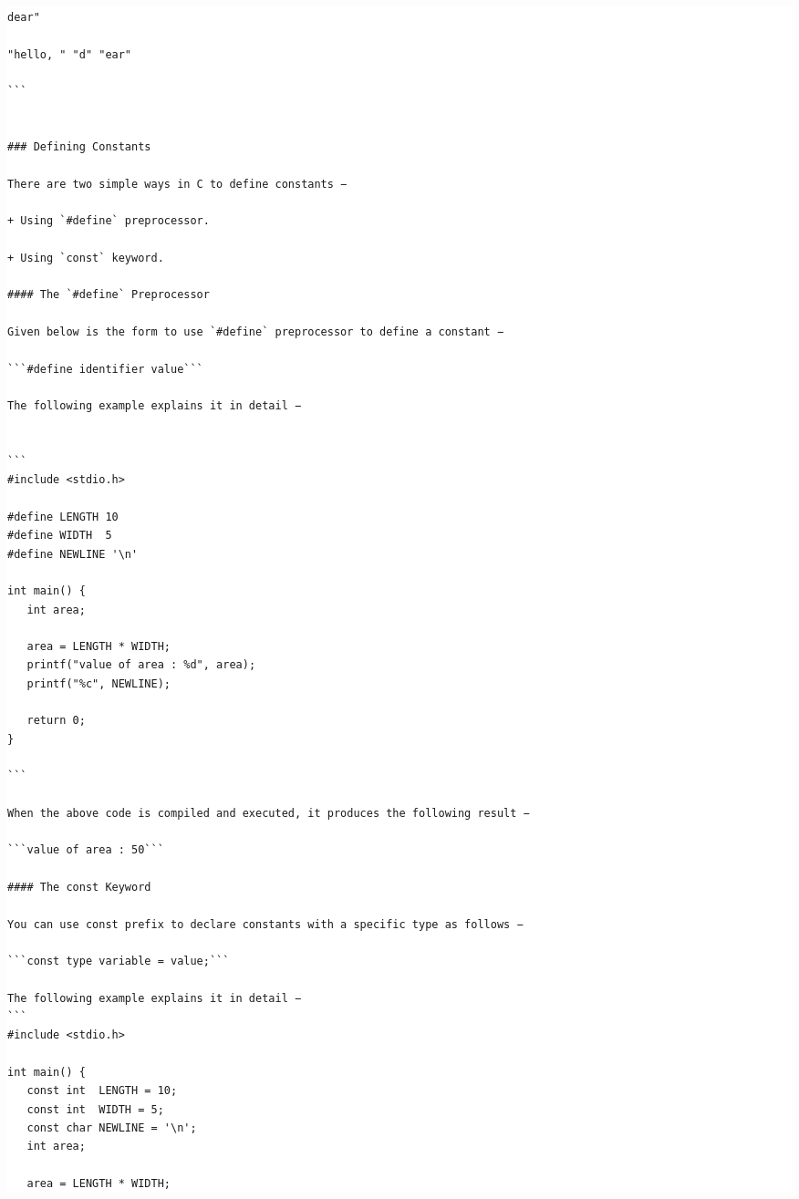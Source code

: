 ````
dear"

"hello, " "d" "ear"

```


### Defining Constants

There are two simple ways in C to define constants −

+ Using `#define` preprocessor.

+ Using `const` keyword.

#### The `#define` Preprocessor

Given below is the form to use `#define` preprocessor to define a constant −

```#define identifier value```

The following example explains it in detail −


```
#include <stdio.h>

#define LENGTH 10   
#define WIDTH  5
#define NEWLINE '\n'

int main() {
   int area;  
  
   area = LENGTH * WIDTH;
   printf("value of area : %d", area);
   printf("%c", NEWLINE);

   return 0;
}

```

When the above code is compiled and executed, it produces the following result −

```value of area : 50```

#### The const Keyword

You can use const prefix to declare constants with a specific type as follows −

```const type variable = value;```

The following example explains it in detail −
```
#include <stdio.h>

int main() {
   const int  LENGTH = 10;
   const int  WIDTH = 5;
   const char NEWLINE = '\n';
   int area;  
   
   area = LENGTH * WIDTH;
````